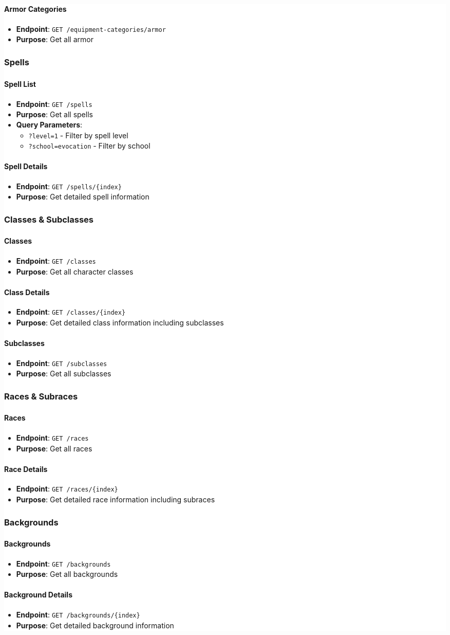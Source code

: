 #### Armor Categories
- **Endpoint**: `GET /equipment-categories/armor`
- **Purpose**: Get all armor

### Spells

#### Spell List
- **Endpoint**: `GET /spells`
- **Purpose**: Get all spells
- **Query Parameters**:
  - `?level=1` - Filter by spell level
  - `?school=evocation` - Filter by school

#### Spell Details
- **Endpoint**: `GET /spells/{index}`
- **Purpose**: Get detailed spell information

### Classes & Subclasses

#### Classes
- **Endpoint**: `GET /classes`
- **Purpose**: Get all character classes

#### Class Details
- **Endpoint**: `GET /classes/{index}`
- **Purpose**: Get detailed class information including subclasses

#### Subclasses
- **Endpoint**: `GET /subclasses`
- **Purpose**: Get all subclasses

### Races & Subraces

#### Races
- **Endpoint**: `GET /races`
- **Purpose**: Get all races

#### Race Details
- **Endpoint**: `GET /races/{index}`
- **Purpose**: Get detailed race information including subraces

### Backgrounds

#### Backgrounds
- **Endpoint**: `GET /backgrounds`
- **Purpose**: Get all backgrounds

#### Background Details
- **Endpoint**: `GET /backgrounds/{index}`
- **Purpose**: Get detailed background information
